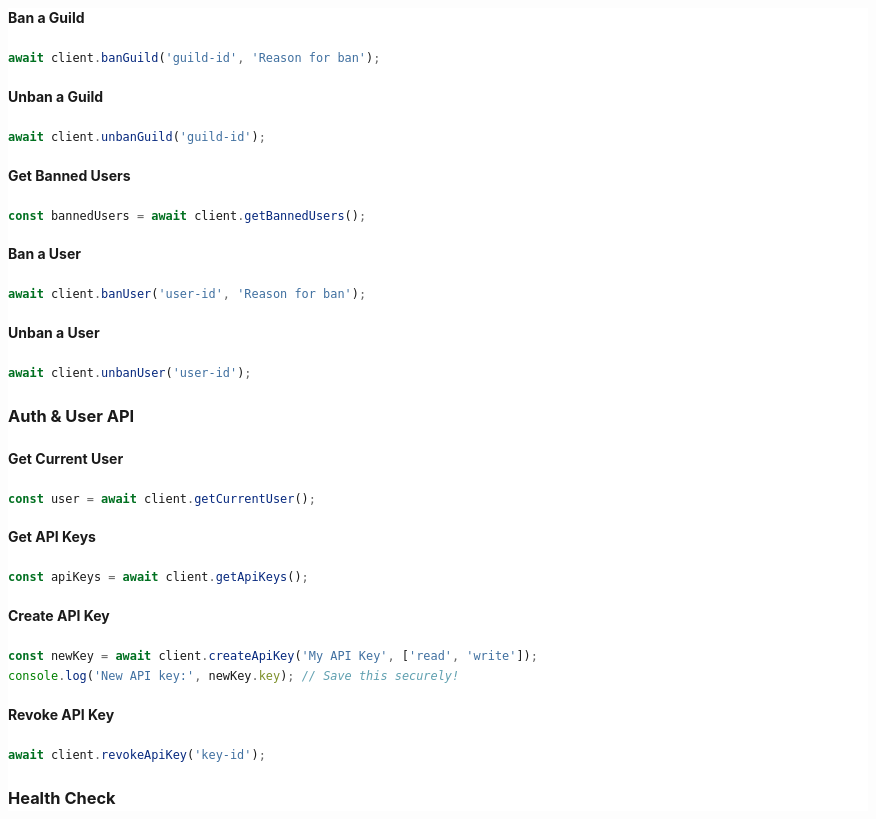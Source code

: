 #### Ban a Guild

```typescript
await client.banGuild('guild-id', 'Reason for ban');
```

#### Unban a Guild

```typescript
await client.unbanGuild('guild-id');
```

#### Get Banned Users

```typescript
const bannedUsers = await client.getBannedUsers();
```

#### Ban a User

```typescript
await client.banUser('user-id', 'Reason for ban');
```

#### Unban a User

```typescript
await client.unbanUser('user-id');
```

### Auth & User API

#### Get Current User

```typescript
const user = await client.getCurrentUser();
```

#### Get API Keys

```typescript
const apiKeys = await client.getApiKeys();
```

#### Create API Key

```typescript
const newKey = await client.createApiKey('My API Key', ['read', 'write']);
console.log('New API key:', newKey.key); // Save this securely!
```

#### Revoke API Key

```typescript
await client.revokeApiKey('key-id');
```

### Health Check
